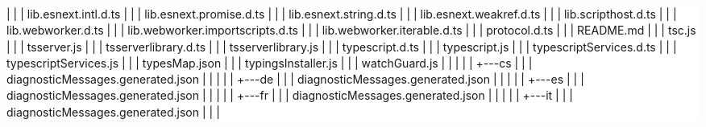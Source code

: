 |   |       |   lib.esnext.intl.d.ts
|   |       |   lib.esnext.promise.d.ts
|   |       |   lib.esnext.string.d.ts
|   |       |   lib.esnext.weakref.d.ts
|   |       |   lib.scripthost.d.ts
|   |       |   lib.webworker.d.ts
|   |       |   lib.webworker.importscripts.d.ts
|   |       |   lib.webworker.iterable.d.ts
|   |       |   protocol.d.ts
|   |       |   README.md
|   |       |   tsc.js
|   |       |   tsserver.js
|   |       |   tsserverlibrary.d.ts
|   |       |   tsserverlibrary.js
|   |       |   typescript.d.ts
|   |       |   typescript.js
|   |       |   typescriptServices.d.ts
|   |       |   typescriptServices.js
|   |       |   typesMap.json
|   |       |   typingsInstaller.js
|   |       |   watchGuard.js
|   |       |
|   |       +---cs
|   |       |       diagnosticMessages.generated.json
|   |       |
|   |       +---de
|   |       |       diagnosticMessages.generated.json
|   |       |
|   |       +---es
|   |       |       diagnosticMessages.generated.json
|   |       |
|   |       +---fr
|   |       |       diagnosticMessages.generated.json
|   |       |
|   |       +---it
|   |       |       diagnosticMessages.generated.json
|   |       |